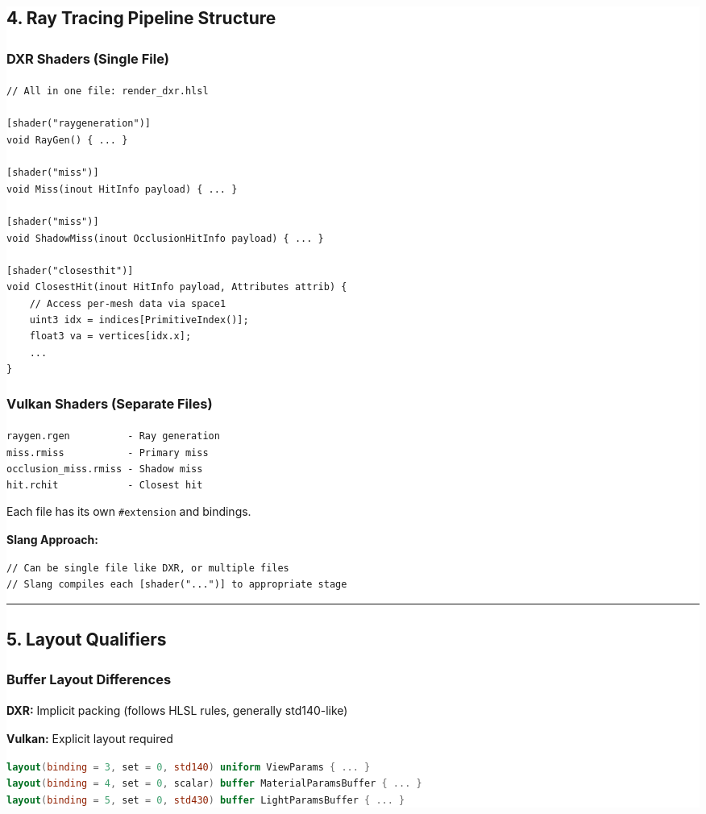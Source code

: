 
## 4. Ray Tracing Pipeline Structure

### DXR Shaders (Single File)

```hlsl
// All in one file: render_dxr.hlsl

[shader("raygeneration")]
void RayGen() { ... }

[shader("miss")]
void Miss(inout HitInfo payload) { ... }

[shader("miss")]
void ShadowMiss(inout OcclusionHitInfo payload) { ... }

[shader("closesthit")]
void ClosestHit(inout HitInfo payload, Attributes attrib) {
    // Access per-mesh data via space1
    uint3 idx = indices[PrimitiveIndex()];
    float3 va = vertices[idx.x];
    ...
}
```

### Vulkan Shaders (Separate Files)

```
raygen.rgen          - Ray generation
miss.rmiss           - Primary miss
occlusion_miss.rmiss - Shadow miss  
hit.rchit            - Closest hit
```

Each file has its own `#extension` and bindings.

**Slang Approach:**
```slang
// Can be single file like DXR, or multiple files
// Slang compiles each [shader("...")] to appropriate stage
```

---

## 5. Layout Qualifiers

### Buffer Layout Differences

**DXR:** Implicit packing (follows HLSL rules, generally std140-like)

**Vulkan:** Explicit layout required
```glsl
layout(binding = 3, set = 0, std140) uniform ViewParams { ... }
layout(binding = 4, set = 0, scalar) buffer MaterialParamsBuffer { ... }
layout(binding = 5, set = 0, std430) buffer LightParamsBuffer { ... }
```
